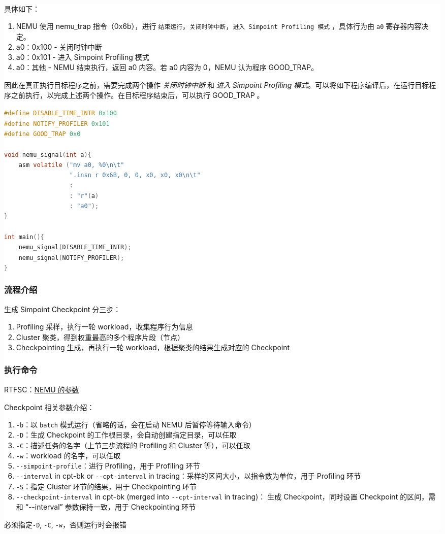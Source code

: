 具体如下：

1. NEMU 使用 nemu_trap 指令（0x6b），进行 `结束运行`，`关闭时钟中断`，`进入 Simpoint Profiling 模式` ，具体行为由 `a0` 寄存器内容决定。
2. a0：0x100 - 关闭时钟中断
3. a0：0x101 - 进入 Simpoint Profiling 模式
4. a0：其他  - NEMU 结束执行，返回 a0 内容。若 a0 内容为 0，NEMU 认为程序 GOOD_TRAP。

因此在真正执行目标程序之前，需要完成两个操作 *关闭时钟中断* 和 *进入 Simpoint Profiling 模式*。可以将如下程序编译后，在运行目标程序之前执行，以完成上述两个操作。在目标程序结束后，可以执行 GOOD_TRAP 。

```c
#define DISABLE_TIME_INTR 0x100
#define NOTIFY_PROFILER 0x101
#define GOOD_TRAP 0x0

void nemu_signal(int a){
    asm volatile ("mv a0, %0\n\t"
                  ".insn r 0x6B, 0, 0, x0, x0, x0\n\t"
                  :
                  : "r"(a)
                  : "a0");
}

int main(){
    nemu_signal(DISABLE_TIME_INTR);
    nemu_signal(NOTIFY_PROFILER);
}
```



### 流程介绍

生成 Simpoint Checkpoint 分三步：

1. Profiling 采样，执行一轮 workload，收集程序行为信息
2. Cluster 聚类，得到权重最高的多个程序片段（节点）
3. Checkpointing 生成，再执行一轮 workload，根据聚类的结果生成对应的 Checkpoint

### 执行命令

RTFSC：[NEMU 的参数](https://github.com/OpenXiangShan/NEMU/blob/cpt-bk/src/monitor/monitor.c#L178)

Checkpoint 相关参数介绍：

1. `-b`：以 `batch` 模式运行（省略的话，会在启动 NEMU 后暂停等待输入命令）
2. `-D`：生成 Checkpoint 的工作根目录，会自动创建指定目录，可以任取
3. `-C`：描述任务的名字（上节三步流程的 Profiling 和 Cluster 等），可以任取
4. `-w`：workload 的名字，可以任取
5. `--simpoint-profile`：进行 Profiling，用于 Profiling 环节
6. `--interval` in cpt-bk or `--cpt-interval` in tracing：采样的区间大小，以指令数为单位，用于 Profiling 环节
7. `-S`：指定 Cluster 环节的结果，用于 Checkpointing 环节
8. `--checkpoint-interval` in cpt-bk (merged into `--cpt-interval` in tracing)：
生成 Checkpoint，同时设置 Checkpoint 的区间，需和 “--interval” 参数保持一致，用于 Checkpointing 环节

必须指定`-D`, `-C`, `-w`，否则运行时会报错
